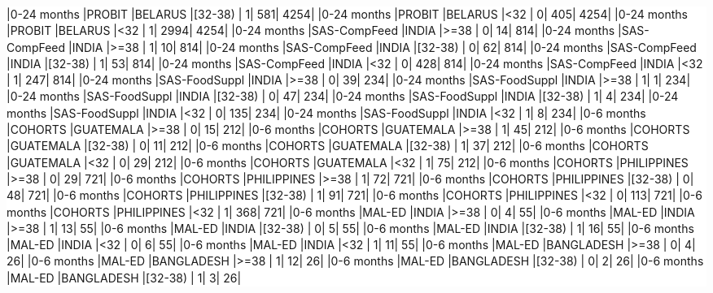 |0-24 months |PROBIT        |BELARUS      |[32-38) |           1|    581| 4254|
|0-24 months |PROBIT        |BELARUS      |<32     |           0|    405| 4254|
|0-24 months |PROBIT        |BELARUS      |<32     |           1|   2994| 4254|
|0-24 months |SAS-CompFeed  |INDIA        |>=38    |           0|     14|  814|
|0-24 months |SAS-CompFeed  |INDIA        |>=38    |           1|     10|  814|
|0-24 months |SAS-CompFeed  |INDIA        |[32-38) |           0|     62|  814|
|0-24 months |SAS-CompFeed  |INDIA        |[32-38) |           1|     53|  814|
|0-24 months |SAS-CompFeed  |INDIA        |<32     |           0|    428|  814|
|0-24 months |SAS-CompFeed  |INDIA        |<32     |           1|    247|  814|
|0-24 months |SAS-FoodSuppl |INDIA        |>=38    |           0|     39|  234|
|0-24 months |SAS-FoodSuppl |INDIA        |>=38    |           1|      1|  234|
|0-24 months |SAS-FoodSuppl |INDIA        |[32-38) |           0|     47|  234|
|0-24 months |SAS-FoodSuppl |INDIA        |[32-38) |           1|      4|  234|
|0-24 months |SAS-FoodSuppl |INDIA        |<32     |           0|    135|  234|
|0-24 months |SAS-FoodSuppl |INDIA        |<32     |           1|      8|  234|
|0-6 months  |COHORTS       |GUATEMALA    |>=38    |           0|     15|  212|
|0-6 months  |COHORTS       |GUATEMALA    |>=38    |           1|     45|  212|
|0-6 months  |COHORTS       |GUATEMALA    |[32-38) |           0|     11|  212|
|0-6 months  |COHORTS       |GUATEMALA    |[32-38) |           1|     37|  212|
|0-6 months  |COHORTS       |GUATEMALA    |<32     |           0|     29|  212|
|0-6 months  |COHORTS       |GUATEMALA    |<32     |           1|     75|  212|
|0-6 months  |COHORTS       |PHILIPPINES  |>=38    |           0|     29|  721|
|0-6 months  |COHORTS       |PHILIPPINES  |>=38    |           1|     72|  721|
|0-6 months  |COHORTS       |PHILIPPINES  |[32-38) |           0|     48|  721|
|0-6 months  |COHORTS       |PHILIPPINES  |[32-38) |           1|     91|  721|
|0-6 months  |COHORTS       |PHILIPPINES  |<32     |           0|    113|  721|
|0-6 months  |COHORTS       |PHILIPPINES  |<32     |           1|    368|  721|
|0-6 months  |MAL-ED        |INDIA        |>=38    |           0|      4|   55|
|0-6 months  |MAL-ED        |INDIA        |>=38    |           1|     13|   55|
|0-6 months  |MAL-ED        |INDIA        |[32-38) |           0|      5|   55|
|0-6 months  |MAL-ED        |INDIA        |[32-38) |           1|     16|   55|
|0-6 months  |MAL-ED        |INDIA        |<32     |           0|      6|   55|
|0-6 months  |MAL-ED        |INDIA        |<32     |           1|     11|   55|
|0-6 months  |MAL-ED        |BANGLADESH   |>=38    |           0|      4|   26|
|0-6 months  |MAL-ED        |BANGLADESH   |>=38    |           1|     12|   26|
|0-6 months  |MAL-ED        |BANGLADESH   |[32-38) |           0|      2|   26|
|0-6 months  |MAL-ED        |BANGLADESH   |[32-38) |           1|      3|   26|
